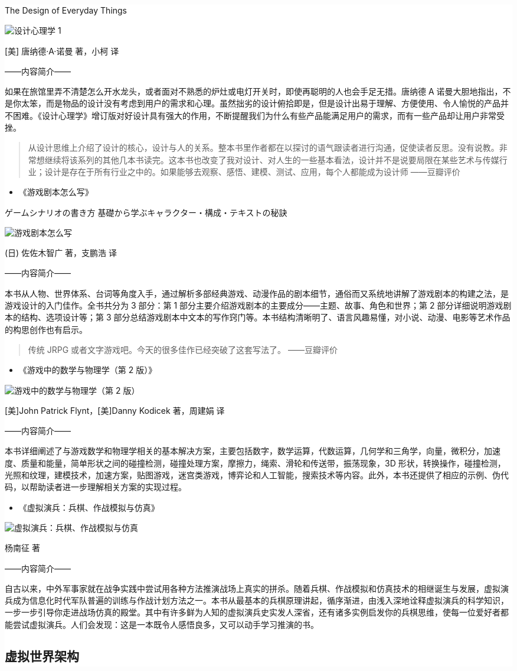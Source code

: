 The Design of Everyday Things

![设计心理学 1](https://img1.doubanio.com/view/subject/s/public/s28072517.jpg)

[美] 唐纳德·A·诺曼 著，小柯 译

——内容简介——

如果在旅馆里弄不清楚怎么开水龙头，或者面对不熟悉的炉灶或电灯开关时，即使再聪明的人也会手足无措。唐纳德 A 诺曼大胆地指出，不是你太笨，而是物品的设计没有考虑到用户的需求和心理。虽然拙劣的设计俯拾即是，但是设计出易于理解、方便使用、令人愉悦的产品并不困难。《设计心理学》增订版对好设计具有强大的作用，不断提醒我们为什么有些产品能满足用户的需求，而有一些产品却让用户非常受挫。

> 从设计思维上介绍了设计的核心，设计与人的关系。整本书里作者都在以探讨的语气跟读者进行沟通，促使读者反思。没有说教。非常想继续将该系列的其他几本书读完。这本书也改变了我对设计、对人生的一些基本看法，设计并不是说要局限在某些艺术与传媒行业；设计是存在于所有行业之中的。如果能够去观察、感悟、建模、测试、应用，每个人都能成为设计师
> ——豆瓣评价

- 《游戏剧本怎么写》

ゲームシナリオの書き方 基礎から学ぶキャラクター・構成・テキストの秘訣

![游戏剧本怎么写](https://img9.doubanio.com/view/subject/s/public/s29843475.jpg)

(日) 佐佐木智广 著，支鹏浩 译

——内容简介——

本书从人物、世界体系、台词等角度入手，通过解析多部经典游戏、动漫作品的剧本细节，通俗而又系统地讲解了游戏剧本的构建之法，是游戏设计的入门佳作。全书共分为 3 部分：第 1 部分主要介绍游戏剧本的主要成分——主题、故事、角色和世界；第 2 部分详细说明游戏剧本的结构、选项设计等；第 3 部分总结游戏剧本中文本的写作窍门等。本书结构清晰明了、语言风趣易懂，对小说、动漫、电影等艺术作品的构思创作也有启示。

> 传统 JRPG 或者文字游戏吧。今天的很多佳作已经突破了这套写法了。
> ——豆瓣评价

- 《游戏中的数学与物理学（第 2 版）》

![游戏中的数学与物理学（第 2 版）](https://img1.doubanio.com/view/subject/s/public/s28005468.jpg)

[美]John Patrick Flynt，[美]Danny Kodicek 著，周建娟 译

——内容简介——

本书详细阐述了与游戏数学和物理学相关的基本解决方案，主要包括数字，数学运算，代数运算，几何学和三角学，向量，微积分，加速度、质量和能量，简单形状之间的碰撞检测，碰撞处理方案，摩擦力，绳索、滑轮和传送带，振荡现象，3D 形状，转换操作，碰撞检测，光照和纹理，建模技术，加速方案，贴图游戏，迷宫类游戏，博弈论和人工智能，搜索技术等内容。此外，本书还提供了相应的示例、伪代码，以帮助读者进一步理解相关方案的实现过程。

- 《虚拟演兵：兵棋、作战模拟与仿真》

![虚拟演兵：兵棋、作战模拟与仿真](https://img3.doubanio.com/view/subject/s/public/s2351731.jpg)

杨南征 著

——内容简介——

自古以来，中外军事家就在战争实践中尝试用各种方法推演战场上真实的拼杀。随着兵棋、作战模拟和仿真技术的相继诞生与发展，虚拟演兵成为信息化时代军队普遍的训练与作战计划方法之一。本书从最基本的兵棋原理讲起，循序渐进，由浅入深地诠释虚拟演兵的科学知识，一步一步引导你走进战场仿真的殿堂。其中有许多鲜为人知的虚拟演兵史实发人深省，还有诸多实例启发你的兵棋思维，使每一位爱好者都能尝试虚拟演兵。人们会发现：这是一本既令人感悟良多，又可以动手学习推演的书。

## 虚拟世界架构

